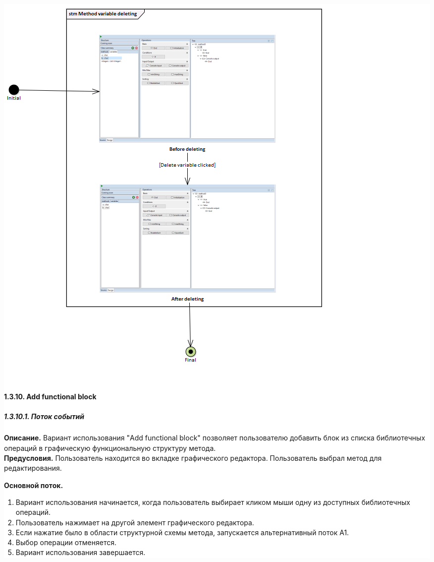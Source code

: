 ![method variable deleting](state/methodVariableDeleting.png)

#### 1.3.10. Add functional block<a name="1.3.10"></a>
##### 1.3.10.1. Поток событий
**Описание.** Вариант использования "Add functional block" позволяет пользователю добавить блок из списка библиотечных операций в графическую функциональную структуру метода.  
**Предусловия.** Пользователь находится во вкладке графического редактора. Пользователь выбрал метод для редактирования. 

**Основной поток.**  
1. Вариант использования начинается, когда пользователь выбирает кликом мыши одну из доступных библиотечных операций.
2. Пользователь нажимает на другой элемент графического редактора.
3. Если нажатие было в области структурной схемы метода, запускается альтернативный поток А1.
4. Выбор операции отменяется.
5. Вариант использования завершается.  

